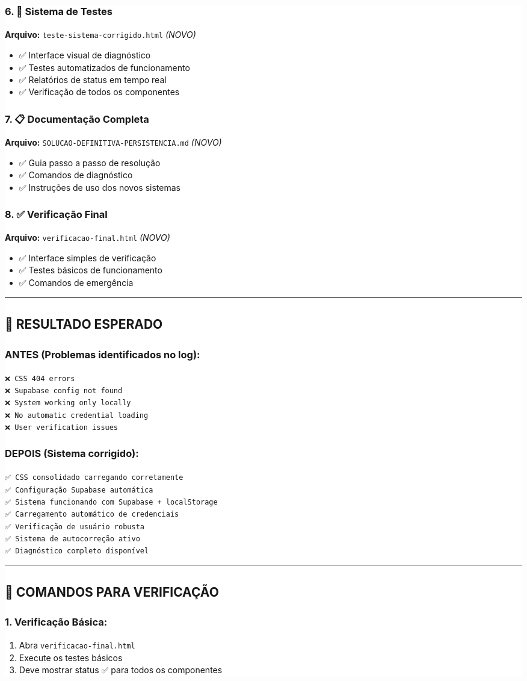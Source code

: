 ### **6. 🧪 Sistema de Testes**
**Arquivo:** `teste-sistema-corrigido.html` *(NOVO)*
- ✅ Interface visual de diagnóstico
- ✅ Testes automatizados de funcionamento
- ✅ Relatórios de status em tempo real
- ✅ Verificação de todos os componentes

### **7. 📋 Documentação Completa**
**Arquivo:** `SOLUCAO-DEFINITIVA-PERSISTENCIA.md` *(NOVO)*
- ✅ Guia passo a passo de resolução
- ✅ Comandos de diagnóstico
- ✅ Instruções de uso dos novos sistemas

### **8. ✅ Verificação Final**
**Arquivo:** `verificacao-final.html` *(NOVO)*
- ✅ Interface simples de verificação
- ✅ Testes básicos de funcionamento
- ✅ Comandos de emergência

---

## 🎯 **RESULTADO ESPERADO**

### **ANTES (Problemas identificados no log):**
```
❌ CSS 404 errors
❌ Supabase config not found
❌ System working only locally
❌ No automatic credential loading
❌ User verification issues
```

### **DEPOIS (Sistema corrigido):**
```
✅ CSS consolidado carregando corretamente
✅ Configuração Supabase automática
✅ Sistema funcionando com Supabase + localStorage
✅ Carregamento automático de credenciais
✅ Verificação de usuário robusta
✅ Sistema de autocorreção ativo
✅ Diagnóstico completo disponível
```

---

## 🚀 **COMANDOS PARA VERIFICAÇÃO**

### **1. Verificação Básica:**
1. Abra `verificacao-final.html`
2. Execute os testes básicos
3. Deve mostrar status ✅ para todos os componentes
